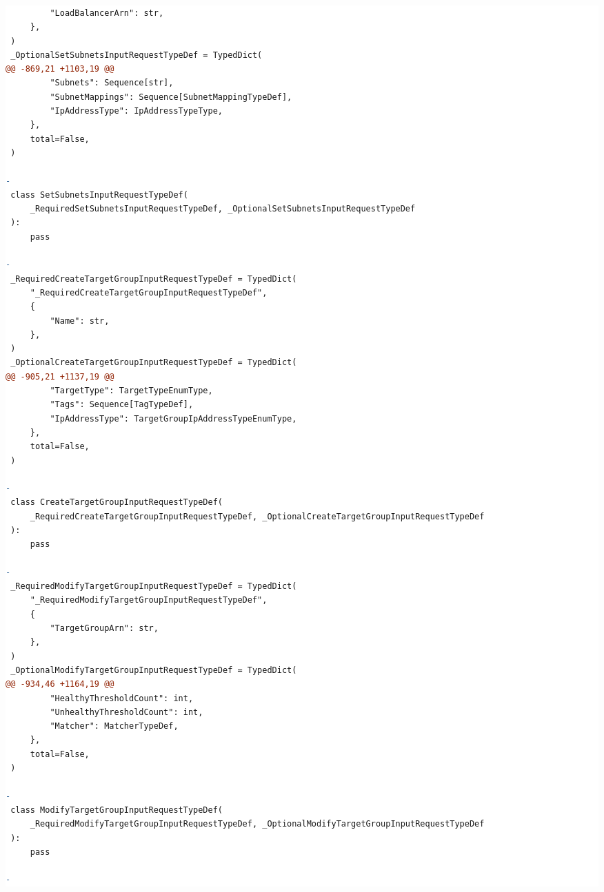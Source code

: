 ```diff
         "LoadBalancerArn": str,
     },
 )
 _OptionalSetSubnetsInputRequestTypeDef = TypedDict(
@@ -869,21 +1103,19 @@
         "Subnets": Sequence[str],
         "SubnetMappings": Sequence[SubnetMappingTypeDef],
         "IpAddressType": IpAddressTypeType,
     },
     total=False,
 )
 
-
 class SetSubnetsInputRequestTypeDef(
     _RequiredSetSubnetsInputRequestTypeDef, _OptionalSetSubnetsInputRequestTypeDef
 ):
     pass
 
-
 _RequiredCreateTargetGroupInputRequestTypeDef = TypedDict(
     "_RequiredCreateTargetGroupInputRequestTypeDef",
     {
         "Name": str,
     },
 )
 _OptionalCreateTargetGroupInputRequestTypeDef = TypedDict(
@@ -905,21 +1137,19 @@
         "TargetType": TargetTypeEnumType,
         "Tags": Sequence[TagTypeDef],
         "IpAddressType": TargetGroupIpAddressTypeEnumType,
     },
     total=False,
 )
 
-
 class CreateTargetGroupInputRequestTypeDef(
     _RequiredCreateTargetGroupInputRequestTypeDef, _OptionalCreateTargetGroupInputRequestTypeDef
 ):
     pass
 
-
 _RequiredModifyTargetGroupInputRequestTypeDef = TypedDict(
     "_RequiredModifyTargetGroupInputRequestTypeDef",
     {
         "TargetGroupArn": str,
     },
 )
 _OptionalModifyTargetGroupInputRequestTypeDef = TypedDict(
@@ -934,46 +1164,19 @@
         "HealthyThresholdCount": int,
         "UnhealthyThresholdCount": int,
         "Matcher": MatcherTypeDef,
     },
     total=False,
 )
 
-
 class ModifyTargetGroupInputRequestTypeDef(
     _RequiredModifyTargetGroupInputRequestTypeDef, _OptionalModifyTargetGroupInputRequestTypeDef
 ):
     pass
 
-
```